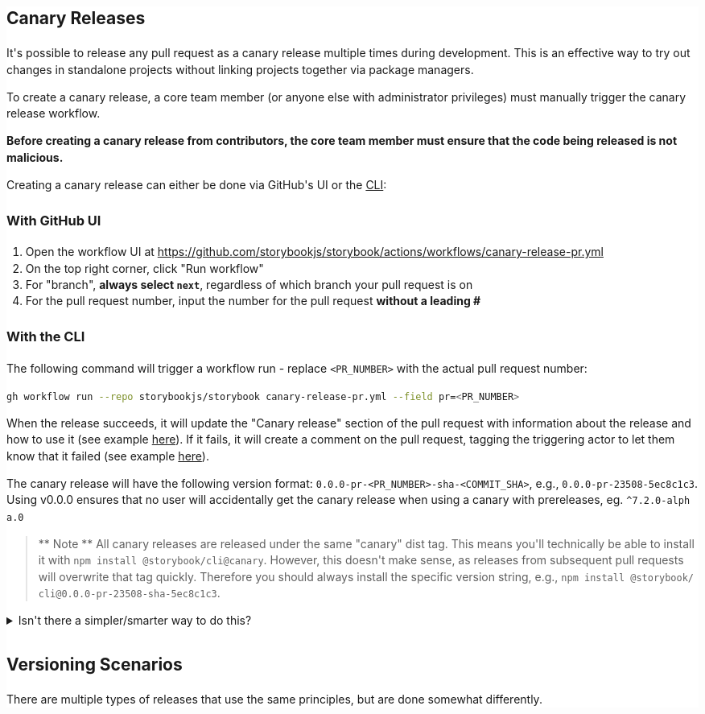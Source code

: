 ## Canary Releases

It's possible to release any pull request as a canary release multiple times during development. This is an effective way to try out changes in standalone projects without linking projects together via package managers.

To create a canary release, a core team member (or anyone else with administrator privileges) must manually trigger the canary release workflow.

**Before creating a canary release from contributors, the core team member must ensure that the code being released is not malicious.**

Creating a canary release can either be done via GitHub's UI or the [CLI](https://cli.github.com/):

### With GitHub UI

1. Open the workflow UI at https://github.com/storybookjs/storybook/actions/workflows/canary-release-pr.yml
2. On the top right corner, click "Run workflow"
3. For "branch", **always select `next`**, regardless of which branch your pull request is on
4. For the pull request number, input the number for the pull request **without a leading #**

### With the CLI

The following command will trigger a workflow run - replace `<PR_NUMBER>` with the actual pull request number:

```bash
gh workflow run --repo storybookjs/storybook canary-release-pr.yml --field pr=<PR_NUMBER>
```

When the release succeeds, it will update the "Canary release" section of the pull request with information about the release and how to use it (see example [here](https://github.com/storybookjs/storybook/pull/23508)). If it fails, it will create a comment on the pull request, tagging the triggering actor to let them know that it failed (see example [here](https://github.com/storybookjs/storybook/pull/23508#issuecomment-1642850467)).

The canary release will have the following version format: `0.0.0-pr-<PR_NUMBER>-sha-<COMMIT_SHA>`, e.g., `0.0.0-pr-23508-5ec8c1c3`. Using v0.0.0 ensures that no user will accidentally get the canary release when using a canary with prereleases, eg. `^7.2.0-alpha.0`

> ** Note **
> All canary releases are released under the same "canary" dist tag. This means you'll technically be able to install it with `npm install @storybook/cli@canary`. However, this doesn't make sense, as releases from subsequent pull requests will overwrite that tag quickly. Therefore you should always install the specific version string, e.g., `npm install @storybook/cli@0.0.0-pr-23508-sha-5ec8c1c3`.

<details><summary>Isn't there a simpler/smarter way to do this?</summary></details>

## Versioning Scenarios

There are multiple types of releases that use the same principles, but are done somewhat differently.
